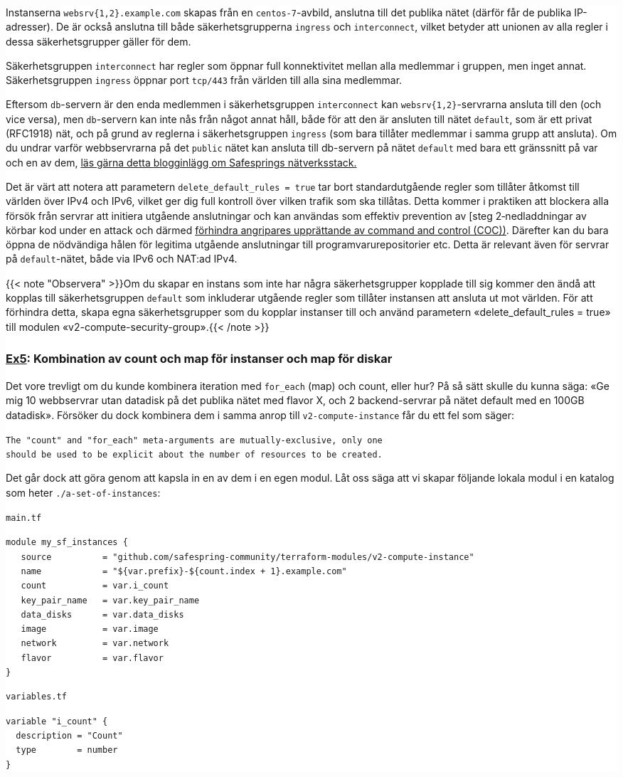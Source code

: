 Instanserna `websrv{1,2}.example.com` skapas från en `centos-7`-avbild, anslutna till det publika nätet (därför får de publika IP-adresser). De är också anslutna till både säkerhetsgrupperna `ingress` och `interconnect`, vilket betyder att unionen av alla regler i dessa säkerhetsgrupper gäller för dem.

Säkerhetsgruppen `interconnect` har regler som öppnar full konnektivitet mellan alla medlemmar i gruppen, men inget annat. Säkerhetsgruppen `ingress` öppnar port `tcp/443` från världen till alla sina medlemmar.

Eftersom `db`-servern är den enda medlemmen i säkerhetsgruppen `interconnect` kan `websrv{1,2}`-servrarna ansluta till den (och vice versa), men `db`-servern kan inte nås från något annat håll, både för att den är ansluten till nätet `default`, som är ett privat (RFC1918) nät, och på grund av reglerna i säkerhetsgruppen `ingress` (som bara tillåter medlemmar i samma grupp att ansluta). Om du undrar varför webbservrarna på det `public` nätet kan ansluta till db-servern på nätet `default` med bara ett gränssnitt på var och en av dem, [läs gärna detta blogginlägg om Safesprings nätverksstack.][netblog]

Det är värt att notera att parametern `delete_default_rules = true` tar bort standardutgående regler som tillåter åtkomst till världen över IPv4 och IPv6, vilket ger dig full kontroll över vilken trafik som ska tillåtas. Detta kommer i praktiken att blockera alla försök från servrar att initiera utgående anslutningar och kan användas som effektiv prevention av [steg 2‑nedladdningar av körbar kod under en attack och därmed [förhindra angripares upprättande av command and control (COC))][coc]. Därefter kan du bara öppna de nödvändiga hålen för legitima utgående anslutningar till programvarurepositorier etc. Detta är relevant även för servrar på `default`-nätet, både via IPv6 och NAT:ad IPv4.

{{< note "Observera" >}}Om du skapar en instans som inte har några säkerhetsgrupper kopplade till sig kommer den ändå att kopplas till säkerhetsgruppen `default` som inkluderar utgående regler som tillåter instansen att ansluta ut mot världen. För att förhindra detta, skapa egna säkerhetsgrupper som du kopplar instanser till och använd parametern «delete_default_rules = true» till modulen «v2-compute-security-group».{{< /note >}}

### [Ex5][ex5]: Kombination av count och map för instanser och map för diskar

[ex5]: https://github.com/safespring-community/terraform-modules/tree/main/examples/v2-compute-instance-set-with-count-and-map

Det vore trevligt om du kunde kombinera iteration med `for_each` (map) och count, eller hur? På så sätt skulle du kunna säga: «Ge mig 10 webbservrar utan datadisk på det publika nätet med flavor X, och 2 backend-servrar på nätet default med en 100GB datadisk». Försöker du dock kombinera dem i samma anrop till `v2-compute-instance` får du ett fel som säger:
```
The "count" and "for_each" meta-arguments are mutually-exclusive, only one
should be used to be explicit about the number of resources to be created.
```
Det går dock att göra genom att kapsla in en av dem i en egen modul.
Låt oss säga att vi skapar följande lokala modul i en katalog som heter
`./a-set-of-instances`:

`main.tf`
```
module my_sf_instances {
   source          = "github.com/safespring-community/terraform-modules/v2-compute-instance"
   name            = "${var.prefix}-${count.index + 1}.example.com"
   count           = var.i_count
   key_pair_name   = var.key_pair_name
   data_disks      = var.data_disks
   image           = var.image
   network         = var.network
   flavor          = var.flavor
}
```
`variables.tf`
```
variable "i_count" {
  description = "Count"
  type        = number
}

```

[ex1]: https://github.com/safespring-community/terraform-modules/blob/main/examples/v2-compute-instance/main.tf
[ex2]: https://github.com/safespring-community/terraform-modules/blob/main/examples/v2-compute-instance-set-with-count/main.tf
[ex3]: https://github.com/safespring-community/terraform-modules/blob/main/examples/v2-compute-instance-set-with-keypair-and-secgroup/main.tf
[ex4]: https://github.com/safespring-community/terraform-modules/blob/main/examples/v2-compute-instance-set-using-map/main.tf
[tftry]: https://www.terraform.io/language/functions/try
[coc]: https://www.paloaltonetworks.com/cyberpedia/how-to-break-the-cyber-attack-lifecycle
[diskmap]: https://github.com/safespring-community/terraform-modules/blob/main/examples/v2-compute-instance/main.tf#L17
[newflavors]: https://docs.safespring.com/new/flavors/
[firstblog]: /blogg/2022-01-terraform-modules/
[mbcfengine]: https://www.researchgate.net/publication/243774232_Cfengine_A_site_configuration_engine
[tfdl]: https://www.terraform.io/downloads
[sftfmodules]: https://github.com/safespring-community/terraform-modules
[sftfexamples]: https://github.com/safespring-community/terraform-modules/tree/main/examples
[sshblog]: /blogg/2022-03-ssh-keys/
[netblog]: /blogg/2022-03-network/
[tfdocs]: https://www.terraform.io/docs
[tfreleases]: https://releases.hashicorp.com/terraform/
